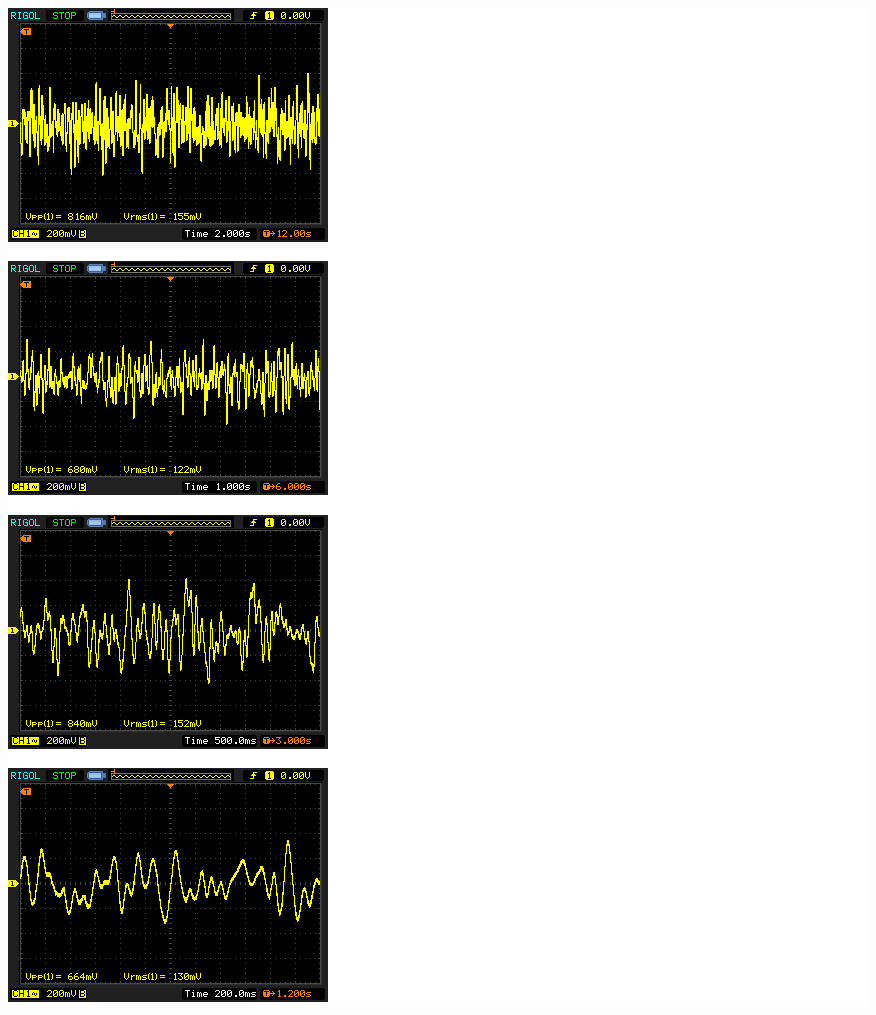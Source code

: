 ![](setup-10/NewFile1.png)

![](setup-10/NewFile2.png)

![](setup-10/NewFile3.png)

![](setup-10/NewFile4.png)
